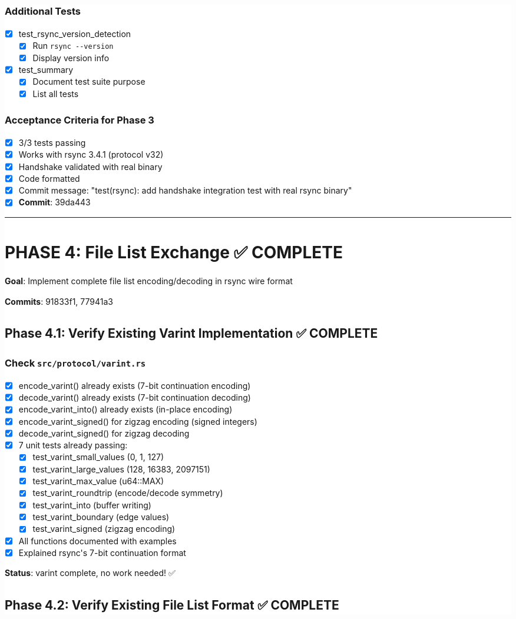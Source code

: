 ### Additional Tests

- [x] test_rsync_version_detection
  - [x] Run `rsync --version`
  - [x] Display version info
- [x] test_summary
  - [x] Document test suite purpose
  - [x] List all tests

### Acceptance Criteria for Phase 3

- [x] 3/3 tests passing
- [x] Works with rsync 3.4.1 (protocol v32)
- [x] Handshake validated with real binary
- [x] Code formatted
- [x] Commit message: "test(rsync): add handshake integration test with real rsync binary"
- [x] **Commit**: 39da443

---

# PHASE 4: File List Exchange ✅ COMPLETE

**Goal**: Implement complete file list encoding/decoding in rsync wire format

**Commits**: 91833f1, 77941a3

## Phase 4.1: Verify Existing Varint Implementation ✅ COMPLETE

### Check `src/protocol/varint.rs`

- [x] encode_varint() already exists (7-bit continuation encoding)
- [x] decode_varint() already exists (7-bit continuation decoding)
- [x] encode_varint_into() already exists (in-place encoding)
- [x] encode_varint_signed() for zigzag encoding (signed integers)
- [x] decode_varint_signed() for zigzag decoding
- [x] 7 unit tests already passing:
  - [x] test_varint_small_values (0, 1, 127)
  - [x] test_varint_large_values (128, 16383, 2097151)
  - [x] test_varint_max_value (u64::MAX)
  - [x] test_varint_roundtrip (encode/decode symmetry)
  - [x] test_varint_into (buffer writing)
  - [x] test_varint_boundary (edge values)
  - [x] test_varint_signed (zigzag encoding)
- [x] All functions documented with examples
- [x] Explained rsync's 7-bit continuation format

**Status**: varint complete, no work needed! ✅

## Phase 4.2: Verify Existing File List Format ✅ COMPLETE
